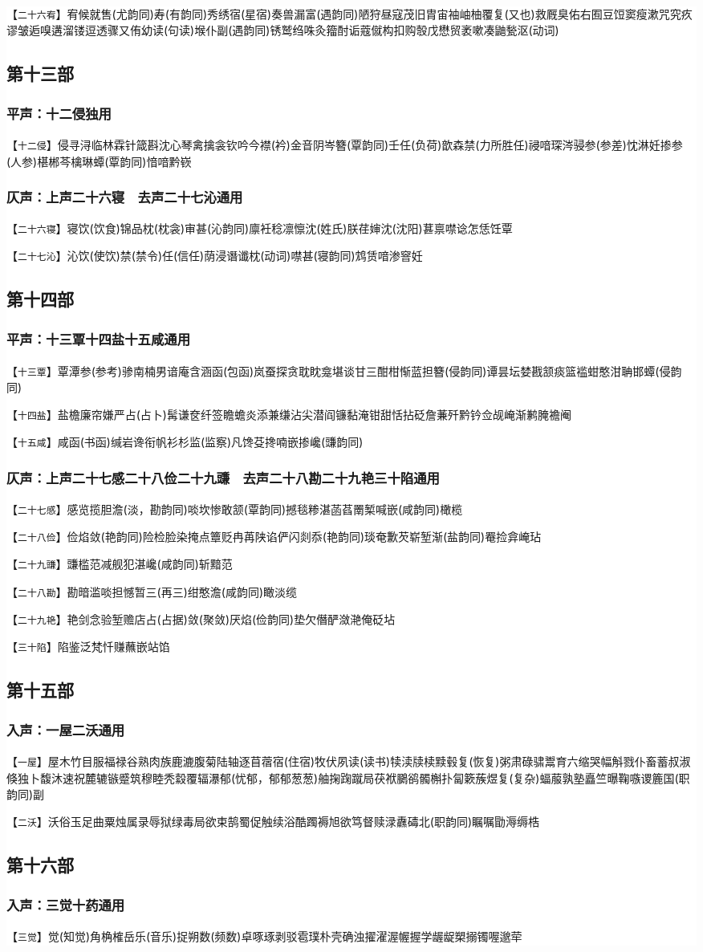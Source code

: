 【`二十六宥`】宥候就售(尤韵同)寿(有韵同)秀绣宿(星宿)奏兽漏富(遇韵同)陋狩昼寇茂旧胄宙袖岫柚覆复(又也)救厩臭佑右囿豆饾窦瘦漱咒究疚谬皱逅嗅遘溜镂逗透骤又侑幼读(句读)堠仆副(遇韵同)锈鹫绉咮灸籀酎诟蔻僦构扣购彀戊懋贸袤嗽凑鼬甃沤(动词)  
  
## 第十三部  
  
### 平声：十二侵独用  

【`十二侵`】侵寻浔临林霖针箴斟沈心琴禽擒衾钦吟今襟(衿)金音阴岑簪(覃韵同)壬任(负荷)歆森禁(力所胜任)祲喑琛涔骎参(参差)忱淋妊掺参(人参)椹郴芩檎琳蟫(覃韵同)愔喑黔嵚  

### 仄声：上声二十六寝　去声二十七沁通用  

【`二十六寝`】寝饮(饮食)锦品枕(枕衾)审甚(沁韵同)廪衽稔凛懔沈(姓氏)朕荏婶沈(沈阳)葚禀噤谂怎恁饪覃  
  
【`二十七沁`】沁饮(使饮)禁(禁令)任(信任)荫浸谮谶枕(动词)噤甚(寝韵同)鸩赁喑渗窨妊  
  
## 第十四部  
  
### 平声：十三覃十四盐十五咸通用  

【`十三覃`】覃潭参(参考)骖南楠男谙庵含涵函(包函)岚蚕探贪耽眈龛堪谈甘三酣柑惭蓝担簪(侵韵同)谭昙坛婪戡颔痰篮褴蚶憨泔聃邯蟫(侵韵同)  
  
【`十四盐`】盐檐廉帘嫌严占(占卜)髯谦奁纤签瞻蟾炎添兼缣沾尖潜阎镰黏淹钳甜恬拈砭詹蒹歼黔钤佥觇崦渐鹣腌襜阉  
  
【`十五咸`】咸函(书函)缄岩谗衔帆衫杉监(监察)凡馋芟搀喃嵌掺巉(豏韵同)  

### 仄声：上声二十七感二十八俭二十九豏　去声二十八勘二十九艳三十陷通用  

【`二十七感`】感览揽胆澹(淡，勘韵同)啖坎惨敢颔(覃韵同)撼毯糁湛菡萏罱椠喊嵌(咸韵同)橄榄  
  
【`二十八俭`】俭焰敛(艳韵同)险检脸染掩点簟贬冉苒陕谄俨闪剡忝(艳韵同)琰奄歉芡崭堑渐(盐韵同)罨捡弇崦玷  
  
【`二十九豏`】豏槛范减舰犯湛巉(咸韵同)斩黯范  
  
【`二十八勘`】勘暗滥啖担憾暂三(再三)绀憨澹(咸韵同)瞰淡缆  
  
【`二十九艳`】艳剑念验堑赡店占(占据)敛(聚敛)厌焰(俭韵同)垫欠僭酽潋滟俺砭坫  
  
【`三十陷`】陷鉴泛梵忏赚蘸嵌站馅  
  
## 第十五部  
  
### 入声：一屋二沃通用  

【`一屋`】屋木竹目服福禄谷熟肉族鹿漉腹菊陆轴逐苜蓿宿(住宿)牧伏夙读(读书)犊渎牍椟黩毂复(恢复)粥肃碌骕鬻育六缩哭幅斛戮仆畜蓄叔淑倏独卜馥沐速祝麓辘镞蹙筑穆睦秃縠覆辐瀑郁(忧郁，郁郁葱葱)舳掬踘蹴局茯袱鵩鹆髑槲扑匐簌蔟煜复(复杂)蝠菔孰塾矗竺曝鞠嗾谡簏国(职韵同)副  
  
【`二沃`】沃俗玉足曲粟烛属录辱狱绿毒局欲束鹄蜀促触续浴酷躅褥旭欲笃督赎渌纛碡北(职韵同)瞩嘱勖溽缛梏  
  
## 第十六部  
  
### 入声：三觉十药通用  

【`三觉`】觉(知觉)角桷榷岳乐(音乐)捉朔数(频数)卓啄琢剥驳雹璞朴壳确浊擢濯渥幄握学龌龊槊搦镯喔邈荦  
  